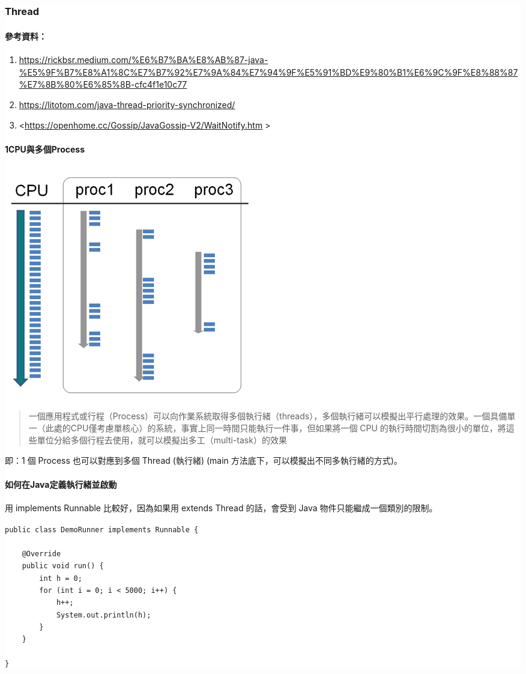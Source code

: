 ### Thread

#### 參考資料：

1. <https://rickbsr.medium.com/%E6%B7%BA%E8%AB%87-java-%E5%9F%B7%E8%A1%8C%E7%B7%92%E7%9A%84%E7%94%9F%E5%91%BD%E9%80%B1%E6%9C%9F%E8%88%87%E7%8B%80%E6%85%8B-cfc4f1e10c77>

2. <https://litotom.com/java-thread-priority-synchronized/>

3. <https://openhome.cc/Gossip/JavaGossip-V2/WaitNotify.htm >



#### 1CPU與多個Process

![Alt text](image-173.png)

> 一個應用程式或行程（Process）可以向作業系統取得多個執行緒（threads），多個執行緒可以模擬出平行處理的效果。一個具備單一（此處的CPU僅考慮單核心）的系統，事實上同一時間只能執行一件事，但如果將一個 CPU 的執行時間切割為很小的單位，將這些單位分給多個行程去使用，就可以模擬出多工（multi-task）的效果

即：1 個 Process 也可以對應到多個 Thread (執行緒) (main 方法底下，可以模擬出不同多執行緒的方式)。

#### 如何在Java定義執行緒並啟動

用 implements Runnable 比較好，因為如果用 extends Thread 的話，會受到 Java 物件只能繼成一個類別的限制。


```
public class DemoRunner implements Runnable {

	@Override
	public void run() {
		int h = 0;
		for (int i = 0; i < 5000; i++) {
			h++;
			System.out.println(h);
		}
	}

}
```
